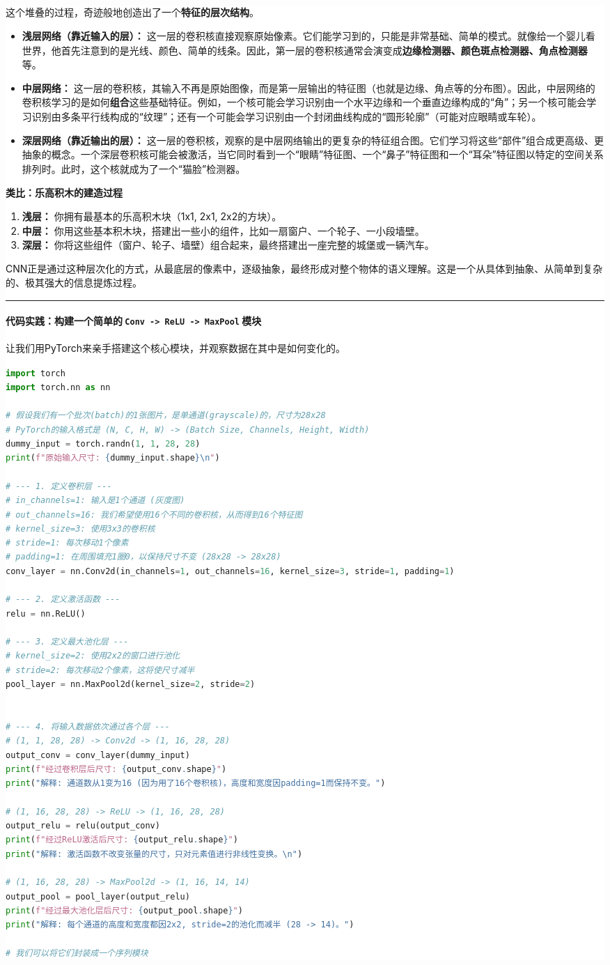 这个堆叠的过程，奇迹般地创造出了一个**特征的层次结构**。

*   **浅层网络（靠近输入的层）：** 这一层的卷积核直接观察原始像素。它们能学习到的，只能是非常基础、简单的模式。就像给一个婴儿看世界，他首先注意到的是光线、颜色、简单的线条。因此，第一层的卷积核通常会演变成**边缘检测器、颜色斑点检测器、角点检测器**等。

*   **中层网络：** 这一层的卷积核，其输入不再是原始图像，而是第一层输出的特征图（也就是边缘、角点等的分布图）。因此，中层网络的卷积核学习的是如何**组合**这些基础特征。例如，一个核可能会学习识别由一个水平边缘和一个垂直边缘构成的“角”；另一个核可能会学习识别由多条平行线构成的“纹理”；还有一个可能会学习识别由一个封闭曲线构成的“圆形轮廓”（可能对应眼睛或车轮）。

*   **深层网络（靠近输出的层）：** 这一层的卷积核，观察的是中层网络输出的更复杂的特征组合图。它们学习将这些“部件”组合成更高级、更抽象的概念。一个深层卷积核可能会被激活，当它同时看到一个“眼睛”特征图、一个“鼻子”特征图和一个“耳朵”特征图以特定的空间关系排列时。此时，这个核就成为了一个“猫脸”检测器。

**类比：乐高积木的建造过程**
1.  **浅层：** 你拥有最基本的乐高积木块（1x1, 2x1, 2x2的方块）。
2.  **中层：** 你用这些基本积木块，搭建出一些小的组件，比如一扇窗户、一个轮子、一小段墙壁。
3.  **深层：** 你将这些组件（窗户、轮子、墙壁）组合起来，最终搭建出一座完整的城堡或一辆汽车。

CNN正是通过这种层次化的方式，从最底层的像素中，逐级抽象，最终形成对整个物体的语义理解。这是一个从具体到抽象、从简单到复杂的、极其强大的信息提炼过程。

---

#### **代码实践：构建一个简单的 `Conv -> ReLU -> MaxPool` 模块**

让我们用PyTorch来亲手搭建这个核心模块，并观察数据在其中是如何变化的。

```python
import torch
import torch.nn as nn

# 假设我们有一个批次(batch)的1张图片，是单通道(grayscale)的，尺寸为28x28
# PyTorch的输入格式是 (N, C, H, W) -> (Batch Size, Channels, Height, Width)
dummy_input = torch.randn(1, 1, 28, 28)
print(f"原始输入尺寸: {dummy_input.shape}\n")

# --- 1. 定义卷积层 ---
# in_channels=1: 输入是1个通道 (灰度图)
# out_channels=16: 我们希望使用16个不同的卷积核，从而得到16个特征图
# kernel_size=3: 使用3x3的卷积核
# stride=1: 每次移动1个像素
# padding=1: 在周围填充1圈0，以保持尺寸不变 (28x28 -> 28x28)
conv_layer = nn.Conv2d(in_channels=1, out_channels=16, kernel_size=3, stride=1, padding=1)

# --- 2. 定义激活函数 ---
relu = nn.ReLU()

# --- 3. 定义最大池化层 ---
# kernel_size=2: 使用2x2的窗口进行池化
# stride=2: 每次移动2个像素，这将使尺寸减半
pool_layer = nn.MaxPool2d(kernel_size=2, stride=2)


# --- 4. 将输入数据依次通过各个层 ---
# (1, 1, 28, 28) -> Conv2d -> (1, 16, 28, 28)
output_conv = conv_layer(dummy_input)
print(f"经过卷积层后尺寸: {output_conv.shape}")
print("解释: 通道数从1变为16 (因为用了16个卷积核)，高度和宽度因padding=1而保持不变。")

# (1, 16, 28, 28) -> ReLU -> (1, 16, 28, 28)
output_relu = relu(output_conv)
print(f"经过ReLU激活后尺寸: {output_relu.shape}")
print("解释: 激活函数不改变张量的尺寸，只对元素值进行非线性变换。\n")

# (1, 16, 28, 28) -> MaxPool2d -> (1, 16, 14, 14)
output_pool = pool_layer(output_relu)
print(f"经过最大池化层后尺寸: {output_pool.shape}")
print("解释: 每个通道的高度和宽度都因2x2, stride=2的池化而减半 (28 -> 14)。")

# 我们可以将它们封装成一个序列模块
```